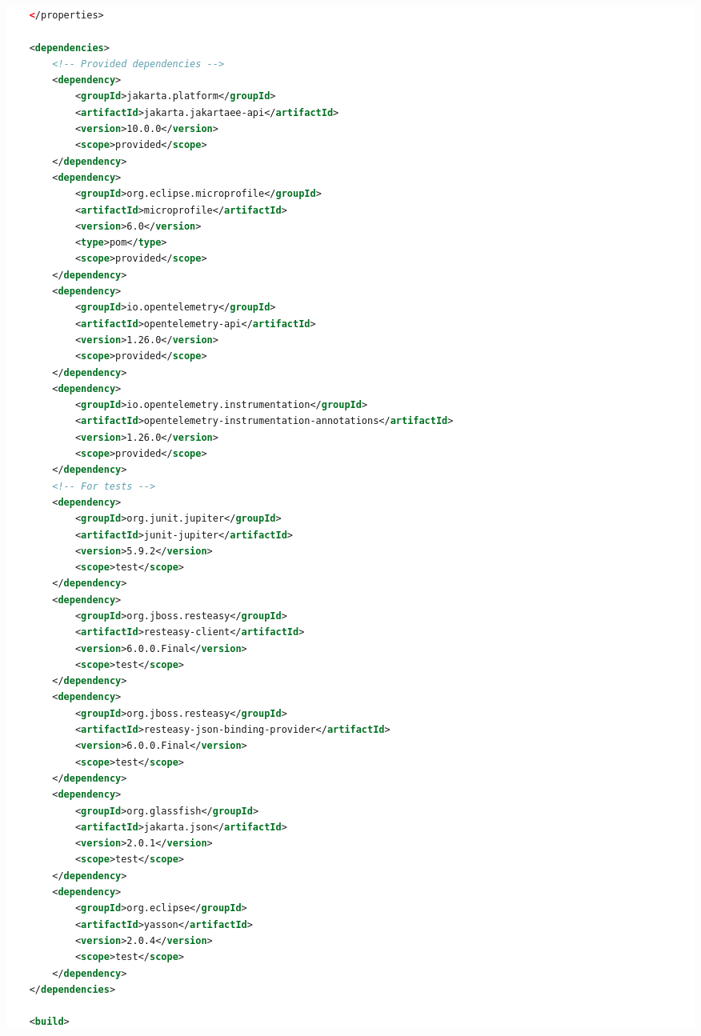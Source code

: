 ```xml
    </properties>

    <dependencies>
        <!-- Provided dependencies -->
        <dependency>
            <groupId>jakarta.platform</groupId>
            <artifactId>jakarta.jakartaee-api</artifactId>
            <version>10.0.0</version>
            <scope>provided</scope>
        </dependency>
        <dependency>
            <groupId>org.eclipse.microprofile</groupId>
            <artifactId>microprofile</artifactId>
            <version>6.0</version>
            <type>pom</type>
            <scope>provided</scope>
        </dependency>
        <dependency>
            <groupId>io.opentelemetry</groupId>
            <artifactId>opentelemetry-api</artifactId>
            <version>1.26.0</version>
            <scope>provided</scope>
        </dependency>
        <dependency>
            <groupId>io.opentelemetry.instrumentation</groupId>
            <artifactId>opentelemetry-instrumentation-annotations</artifactId>
            <version>1.26.0</version>
            <scope>provided</scope>
        </dependency>
        <!-- For tests -->
        <dependency>
            <groupId>org.junit.jupiter</groupId>
            <artifactId>junit-jupiter</artifactId>
            <version>5.9.2</version>
            <scope>test</scope>
        </dependency>
        <dependency>
            <groupId>org.jboss.resteasy</groupId>
            <artifactId>resteasy-client</artifactId>
            <version>6.0.0.Final</version>
            <scope>test</scope>
        </dependency>
        <dependency>
            <groupId>org.jboss.resteasy</groupId>
            <artifactId>resteasy-json-binding-provider</artifactId>
            <version>6.0.0.Final</version>
            <scope>test</scope>
        </dependency>
        <dependency>
            <groupId>org.glassfish</groupId>
            <artifactId>jakarta.json</artifactId>
            <version>2.0.1</version>
            <scope>test</scope>
        </dependency>
        <dependency>
            <groupId>org.eclipse</groupId>
            <artifactId>yasson</artifactId>
            <version>2.0.4</version>
            <scope>test</scope>
        </dependency>
    </dependencies>

    <build>
```